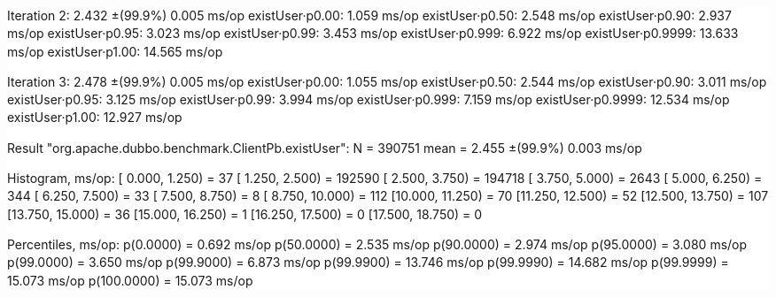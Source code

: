 Iteration   2: 2.432 ±(99.9%) 0.005 ms/op
                 existUser·p0.00:   1.059 ms/op
                 existUser·p0.50:   2.548 ms/op
                 existUser·p0.90:   2.937 ms/op
                 existUser·p0.95:   3.023 ms/op
                 existUser·p0.99:   3.453 ms/op
                 existUser·p0.999:  6.922 ms/op
                 existUser·p0.9999: 13.633 ms/op
                 existUser·p1.00:   14.565 ms/op

Iteration   3: 2.478 ±(99.9%) 0.005 ms/op
                 existUser·p0.00:   1.055 ms/op
                 existUser·p0.50:   2.544 ms/op
                 existUser·p0.90:   3.011 ms/op
                 existUser·p0.95:   3.125 ms/op
                 existUser·p0.99:   3.994 ms/op
                 existUser·p0.999:  7.159 ms/op
                 existUser·p0.9999: 12.534 ms/op
                 existUser·p1.00:   12.927 ms/op



Result "org.apache.dubbo.benchmark.ClientPb.existUser":
  N = 390751
  mean =      2.455 ±(99.9%) 0.003 ms/op

  Histogram, ms/op:
    [ 0.000,  1.250) = 37 
    [ 1.250,  2.500) = 192590 
    [ 2.500,  3.750) = 194718 
    [ 3.750,  5.000) = 2643 
    [ 5.000,  6.250) = 344 
    [ 6.250,  7.500) = 33 
    [ 7.500,  8.750) = 8 
    [ 8.750, 10.000) = 112 
    [10.000, 11.250) = 70 
    [11.250, 12.500) = 52 
    [12.500, 13.750) = 107 
    [13.750, 15.000) = 36 
    [15.000, 16.250) = 1 
    [16.250, 17.500) = 0 
    [17.500, 18.750) = 0 

  Percentiles, ms/op:
      p(0.0000) =      0.692 ms/op
     p(50.0000) =      2.535 ms/op
     p(90.0000) =      2.974 ms/op
     p(95.0000) =      3.080 ms/op
     p(99.0000) =      3.650 ms/op
     p(99.9000) =      6.873 ms/op
     p(99.9900) =     13.746 ms/op
     p(99.9990) =     14.682 ms/op
     p(99.9999) =     15.073 ms/op
    p(100.0000) =     15.073 ms/op
